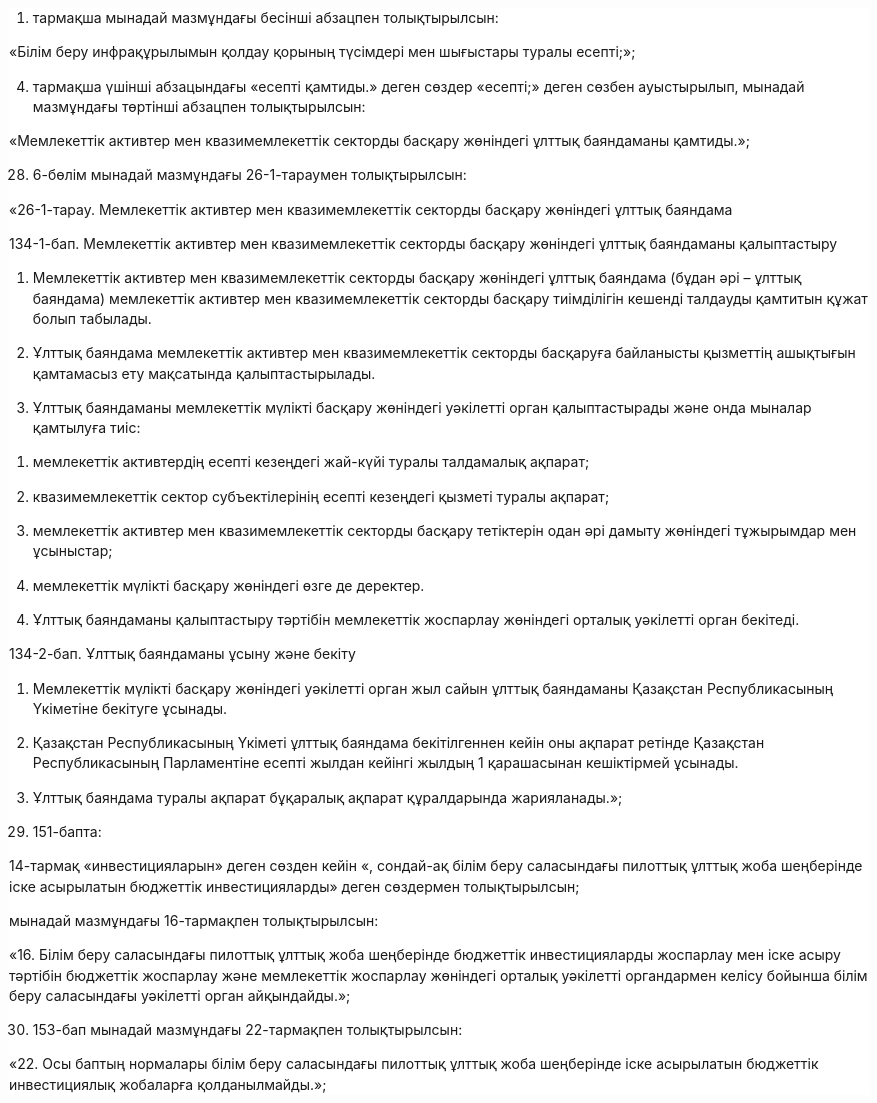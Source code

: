 1) тармақша мынадай мазмұндағы бесінші абзацпен толықтырылсын:

«Білім беру инфрақұрылымын қолдау қорының түсімдері мен шығыстары туралы есепті;»;

4) тармақша үшінші абзацындағы «есепті қамтиды.» деген сөздер «есепті;» деген сөзбен ауыстырылып, мынадай мазмұндағы төртінші абзацпен толықтырылсын:

«Мемлекеттік активтер мен квазимемлекеттік секторды басқару жөніндегі ұлттық баяндаманы қамтиды.»;

28) 6-бөлім мынадай мазмұндағы 26-1-тараумен толықтырылсын:

«26-1-тарау. Мемлекеттік активтер мен квазимемлекеттік секторды басқару жөніндегі ұлттық баяндама

134-1-бап. Мемлекеттік активтер мен квазимемлекеттік секторды басқару жөніндегі ұлттық баяндаманы қалыптастыру

1. Мемлекеттік активтер мен квазимемлекеттік секторды басқару жөніндегі ұлттық баяндама (бұдан әрі – ұлттық баяндама) мемлекеттік активтер мен квазимемлекеттік секторды басқару тиімділігін кешенді талдауды қамтитын құжат болып табылады.

2. Ұлттық баяндама мемлекеттік активтер мен квазимемлекеттік секторды басқаруға байланысты қызметтің ашықтығын қамтамасыз ету мақсатында қалыптастырылады.

3. Ұлттық баяндаманы мемлекеттік мүлікті басқару жөніндегі уәкілетті орган қалыптастырады және онда мыналар қамтылуға тиіс:

1) мемлекеттік активтердің есепті кезеңдегі жай-күйі туралы талдамалық ақпарат;

2) квазимемлекеттік сектор субъектілерінің есепті кезеңдегі қызметі туралы ақпарат; 

3) мемлекеттік активтер мен квазимемлекеттік секторды басқару тетіктерін одан әрі дамыту жөніндегі тұжырымдар мен ұсыныстар;

4) мемлекеттік мүлікті басқару жөніндегі өзге де деректер.

4. Ұлттық баяндаманы қалыптастыру тәртібін мемлекеттік жоспарлау жөніндегі орталық уәкілетті орган бекітеді.

134-2-бап. Ұлттық баяндаманы ұсыну және бекіту

1. Мемлекеттік мүлікті басқару жөніндегі уәкілетті орган жыл сайын ұлттық баяндаманы Қазақстан Республикасының Үкіметіне бекітуге ұсынады.

2. Қазақстан Республикасының Үкіметі ұлттық баяндама бекітілгеннен кейін оны ақпарат ретінде Қазақстан Республикасының Парламентіне есепті жылдан кейінгі жылдың 1 қарашасынан кешіктірмей ұсынады.

3. Ұлттық баяндама туралы ақпарат бұқаралық ақпарат құралдарында жарияланады.»;

29) 151-бапта:

14-тармақ «инвестицияларын» деген сөзден кейін «, сондай-ақ білім беру саласындағы пилоттық ұлттық жоба шеңберінде іске асырылатын бюджеттік инвестицияларды» деген сөздермен толықтырылсын;

мынадай мазмұндағы 16-тармақпен толықтырылсын:

«16. Білім беру саласындағы пилоттық ұлттық жоба шеңберінде бюджеттік инвестицияларды жоспарлау мен іске асыру тәртібін бюджеттік жоспарлау және мемлекеттік жоспарлау жөніндегі орталық уәкілетті органдармен келісу бойынша білім беру саласындағы уәкілетті орган айқындайды.»;

30) 153-бап мынадай мазмұндағы 22-тармақпен толықтырылсын:

«22. Осы баптың нормалары білім беру саласындағы пилоттық ұлттық жоба шеңберінде іске асырылатын бюджеттік инвестициялық жобаларға қолданылмайды.»;
